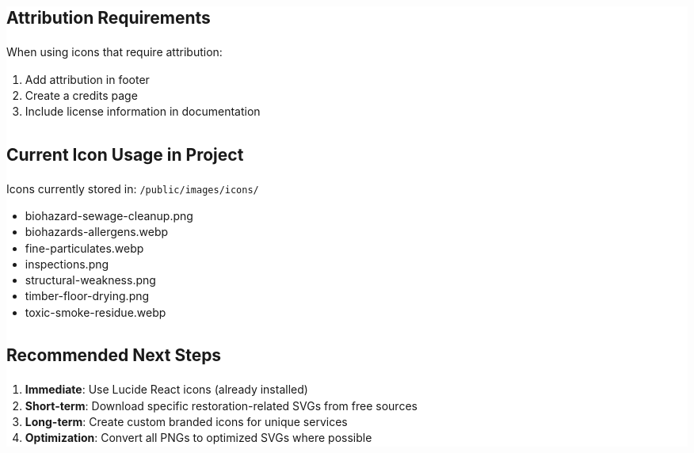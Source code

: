## Attribution Requirements

When using icons that require attribution:
1. Add attribution in footer
2. Create a credits page
3. Include license information in documentation

## Current Icon Usage in Project

Icons currently stored in: `/public/images/icons/`
- biohazard-sewage-cleanup.png
- biohazards-allergens.webp
- fine-particulates.webp
- inspections.png
- structural-weakness.png
- timber-floor-drying.png
- toxic-smoke-residue.webp

## Recommended Next Steps

1. **Immediate**: Use Lucide React icons (already installed)
2. **Short-term**: Download specific restoration-related SVGs from free sources
3. **Long-term**: Create custom branded icons for unique services
4. **Optimization**: Convert all PNGs to optimized SVGs where possible